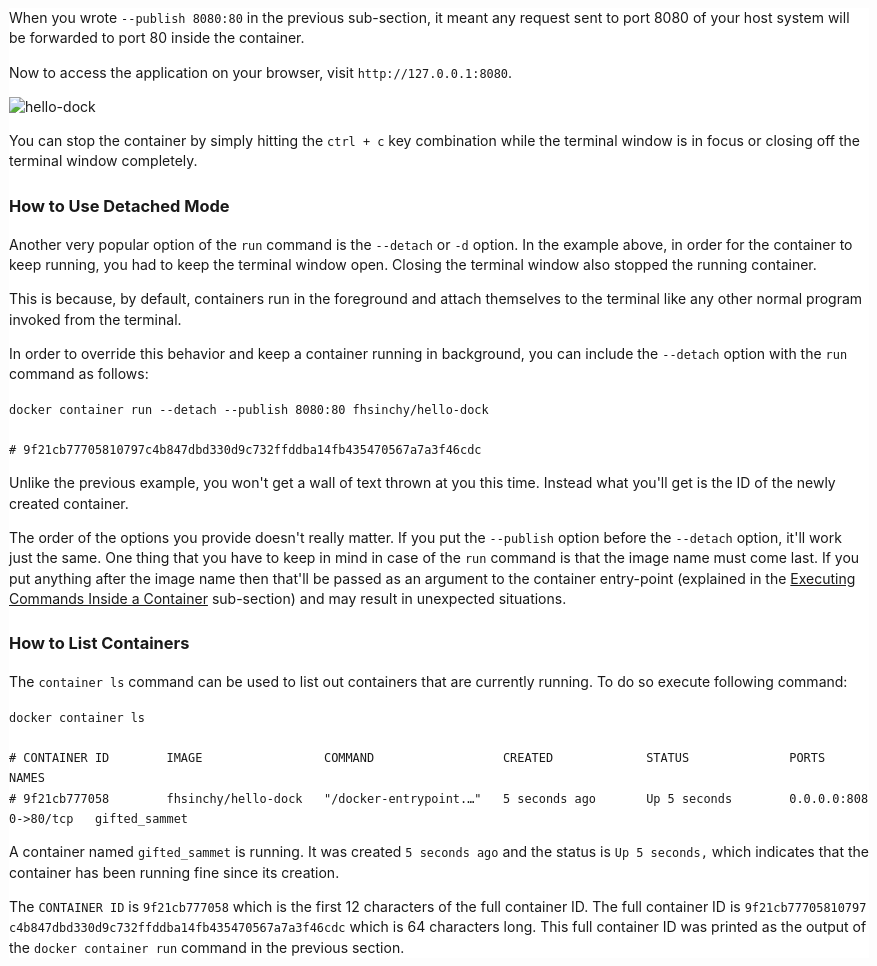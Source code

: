 When you wrote `--publish 8080:80` in the previous sub-section, it meant any request sent to port 8080 of your host system will be forwarded to port 80 inside the container.

Now to access the application on your browser, visit `http://127.0.0.1:8080`.

![hello-dock](https://www.freecodecamp.org/news/content/images/2021/01/hello-dock.png)

You can stop the container by simply hitting the `ctrl + c` key combination while the terminal window is in focus or closing off the terminal window completely.

### How to Use Detached Mode

Another very popular option of the `run` command is the `--detach` or `-d` option. In the example above, in order for the container to keep running, you had to keep the terminal window open. Closing the terminal window also stopped the running container.

This is because, by default, containers run in the foreground and attach themselves to the terminal like any other normal program invoked from the terminal.

In order to override this behavior and keep a container running in background, you can include the `--detach` option with the `run` command as follows:

```
docker container run --detach --publish 8080:80 fhsinchy/hello-dock

# 9f21cb77705810797c4b847dbd330d9c732ffddba14fb435470567a7a3f46cdc
```

Unlike the previous example, you won't get a wall of text thrown at you this time. Instead what you'll get is the ID of the newly created container.

The order of the options you provide doesn't really matter. If you put the `--publish` option before the `--detach` option, it'll work just the same. One thing that you have to keep in mind in case of the `run` command is that the image name must come last. If you put anything after the image name then that'll be passed as an argument to the container entry-point (explained in the [Executing Commands Inside a Container](https://www.freecodecamp.org/news/the-docker-handbook/#executing-commands-inside-a-container) sub-section) and may result in unexpected situations.

### How to List Containers

The `container ls` command can be used to list out containers that are currently running. To do so execute following command:

```
docker container ls

# CONTAINER ID        IMAGE                 COMMAND                  CREATED             STATUS              PORTS                  NAMES
# 9f21cb777058        fhsinchy/hello-dock   "/docker-entrypoint.…"   5 seconds ago       Up 5 seconds        0.0.0.0:8080->80/tcp   gifted_sammet
```

A container named `gifted_sammet` is running. It was created `5 seconds ago` and the status is `Up 5 seconds,` which indicates that the container has been running fine since its creation.

The `CONTAINER ID` is `9f21cb777058` which is the first 12 characters of the full container ID. The full container ID is `9f21cb77705810797c4b847dbd330d9c732ffddba14fb435470567a7a3f46cdc` which is 64 characters long. This full container ID was printed as the output of the `docker container run` command in the previous section.
